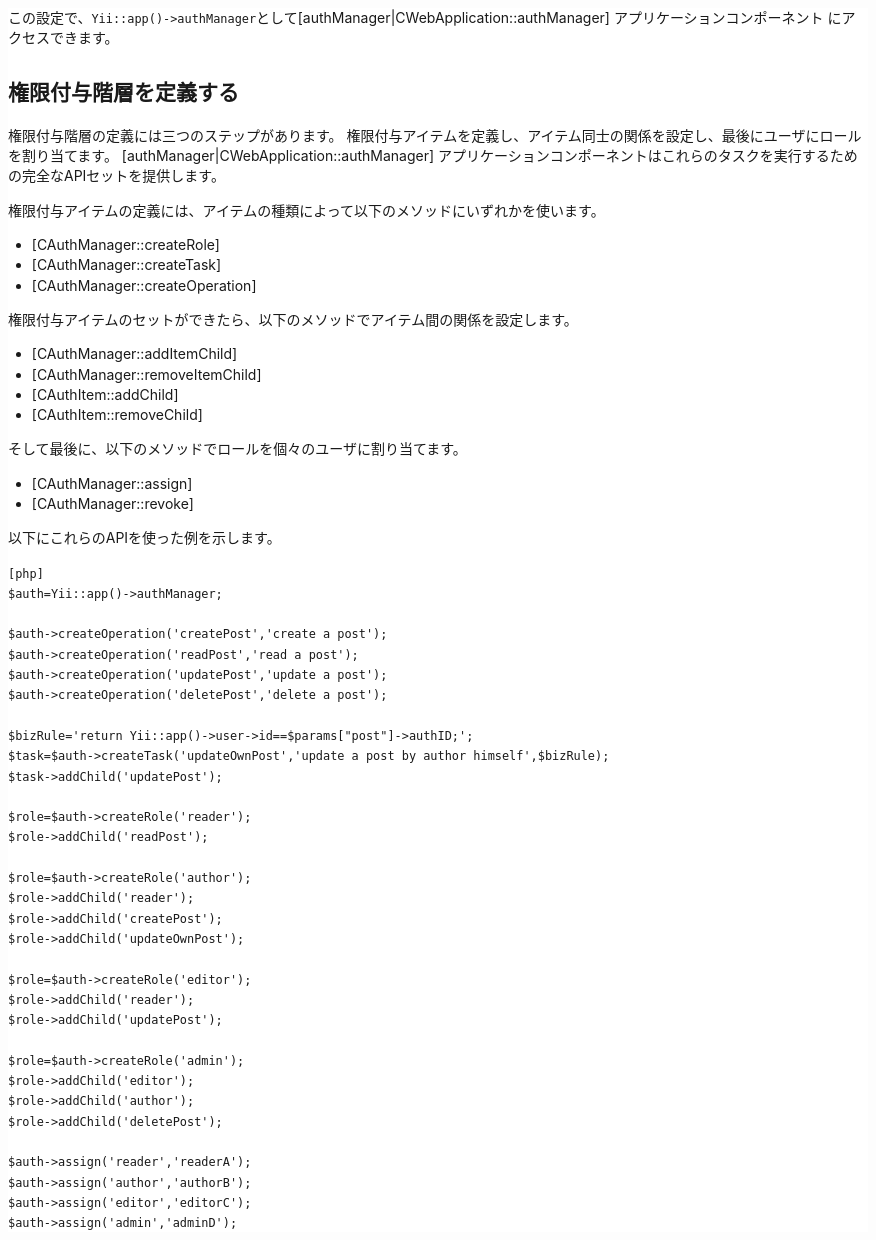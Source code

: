 この設定で、`Yii::app()->authManager`として[authManager|CWebApplication::authManager]
アプリケーションコンポーネント
にアクセスできます。

権限付与階層を定義する
-------------------------

権限付与階層の定義には三つのステップがあります。
権限付与アイテムを定義し、アイテム同士の関係を設定し、最後にユーザにロールを割り当てます。
[authManager|CWebApplication::authManager]
アプリケーションコンポーネントはこれらのタスクを実行するための完全なAPIセットを提供します。

権限付与アイテムの定義には、アイテムの種類によって以下のメソッドにいずれかを使います。

   - [CAuthManager::createRole]
   - [CAuthManager::createTask]
   - [CAuthManager::createOperation]

権限付与アイテムのセットができたら、以下のメソッドでアイテム間の関係を設定します。

   - [CAuthManager::addItemChild]
   - [CAuthManager::removeItemChild]
   - [CAuthItem::addChild]
   - [CAuthItem::removeChild]

そして最後に、以下のメソッドでロールを個々のユーザに割り当てます。

   - [CAuthManager::assign]
   - [CAuthManager::revoke]

以下にこれらのAPIを使った例を示します。

~~~
[php]
$auth=Yii::app()->authManager;

$auth->createOperation('createPost','create a post');
$auth->createOperation('readPost','read a post');
$auth->createOperation('updatePost','update a post');
$auth->createOperation('deletePost','delete a post');

$bizRule='return Yii::app()->user->id==$params["post"]->authID;';
$task=$auth->createTask('updateOwnPost','update a post by author himself',$bizRule);
$task->addChild('updatePost');

$role=$auth->createRole('reader');
$role->addChild('readPost');

$role=$auth->createRole('author');
$role->addChild('reader');
$role->addChild('createPost');
$role->addChild('updateOwnPost');

$role=$auth->createRole('editor');
$role->addChild('reader');
$role->addChild('updatePost');

$role=$auth->createRole('admin');
$role->addChild('editor');
$role->addChild('author');
$role->addChild('deletePost');

$auth->assign('reader','readerA');
$auth->assign('author','authorB');
$auth->assign('editor','editorC');
$auth->assign('admin','adminD');
~~~
